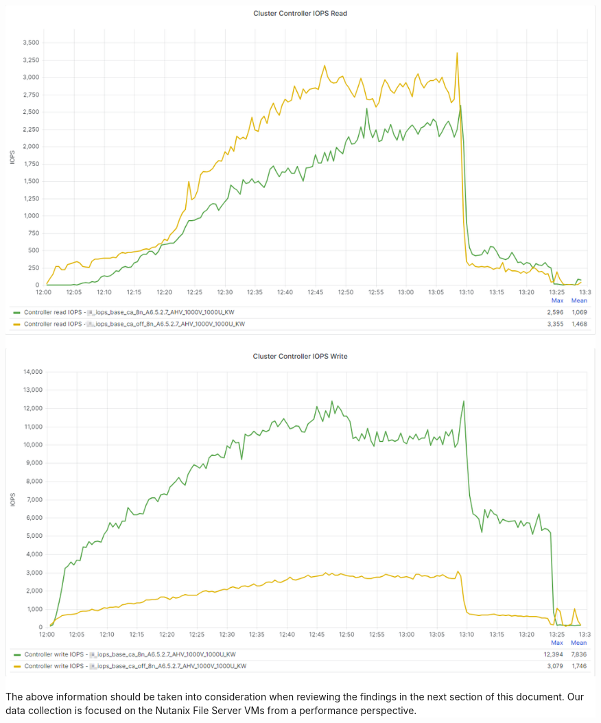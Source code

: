 ![Cluster Controller Iops Read CA vs No CA](../images/baseline_files_cluster_iops_read_ca_vs_noca.png "Cluster Controller Iops Read CA vs No CA")

![Cluster Controller Iops Write CA vs No CA](../images/baseline_files_cluster_iops_write_ca_vs_noca.png "Cluster Controller Iops Write CA vs No CA")

The above information should be taken into consideration when reviewing the findings in the next section of this document. Our data collection is focused on the Nutanix File Server VMs from a performance perspective.
